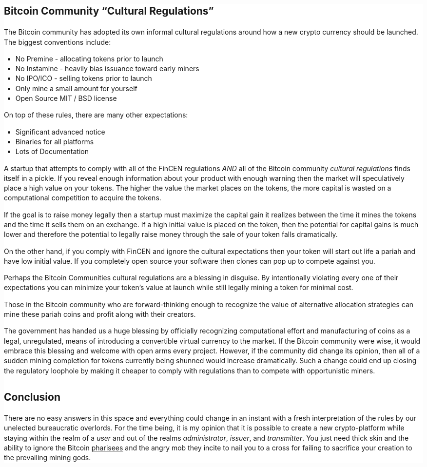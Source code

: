 ## Bitcoin Community “Cultural Regulations”

The Bitcoin community has adopted its own informal cultural regulations around how a new crypto currency should be launched. The biggest conventions include:

- No Premine - allocating tokens prior to launch 
- No Instamine - heavily bias issuance toward early miners
- No IPO/ICO - selling tokens prior to launch
- Only mine a small amount for yourself
- Open Source MIT / BSD license

On top of these rules, there are many other expectations:

- Significant advanced notice
- Binaries for all platforms 
- Lots of Documentation 

A startup that attempts to comply with all of the FinCEN regulations *AND* all of the Bitcoin community *cultural regulations* finds itself in a pickle. If you reveal enough information about your product with enough warning then the market will speculatively place a high value on your tokens. The higher the value the market places on the tokens, the more capital is wasted on a computational competition to acquire the tokens. 

If the goal is to raise money legally then a startup must maximize the capital gain it realizes between the time it mines the tokens and the time it sells them on an exchange.  If a high initial value is placed on the token, then the potential for capital gains is much lower and therefore the potential to legally raise money through the sale of your token falls dramatically.

On the other hand, if you comply with FinCEN and ignore the cultural expectations then your token will start out life a pariah and have low initial value.  If you completely open source your software then clones can pop up to compete against you.  

Perhaps the Bitcoin Communities cultural regulations are a blessing in disguise. By intentionally violating every one of their expectations you can minimize your token’s value at launch while still legally mining a token for minimal cost. 

Those in the Bitcoin community who are forward-thinking enough to recognize the value of alternative allocation strategies can mine these pariah coins and profit along with their creators.

The government has handed us a huge blessing by officially recognizing computational effort and manufacturing of coins as a legal, unregulated, means of introducing a convertible virtual currency to the market. If the Bitcoin community were wise, it would embrace this blessing and welcome with open arms every project.  However, if the community did change its opinion, then all of a sudden mining completion for tokens currently being shunned would increase dramatically. Such a change could end up closing the regulatory loophole by making it cheaper to comply with regulations than to compete with opportunistic miners.  

## Conclusion

There are no easy answers in this space and everything could change in an instant with a fresh interpretation 
of the rules by our unelected bureaucratic overlords. For the time being, it is my opinion that it is possible 
to create a new crypto-platform while staying within the realm of a *user* and out of the realms *administrator*, 
*issuer*, and *transmitter*. You just need thick skin and the ability to ignore the Bitcoin 
[pharisees](https://en.wikipedia.org/wiki/Pharisees) and the angry mob they incite to nail you to a cross for 
failing to sacrifice your creation to the prevailing mining gods.

